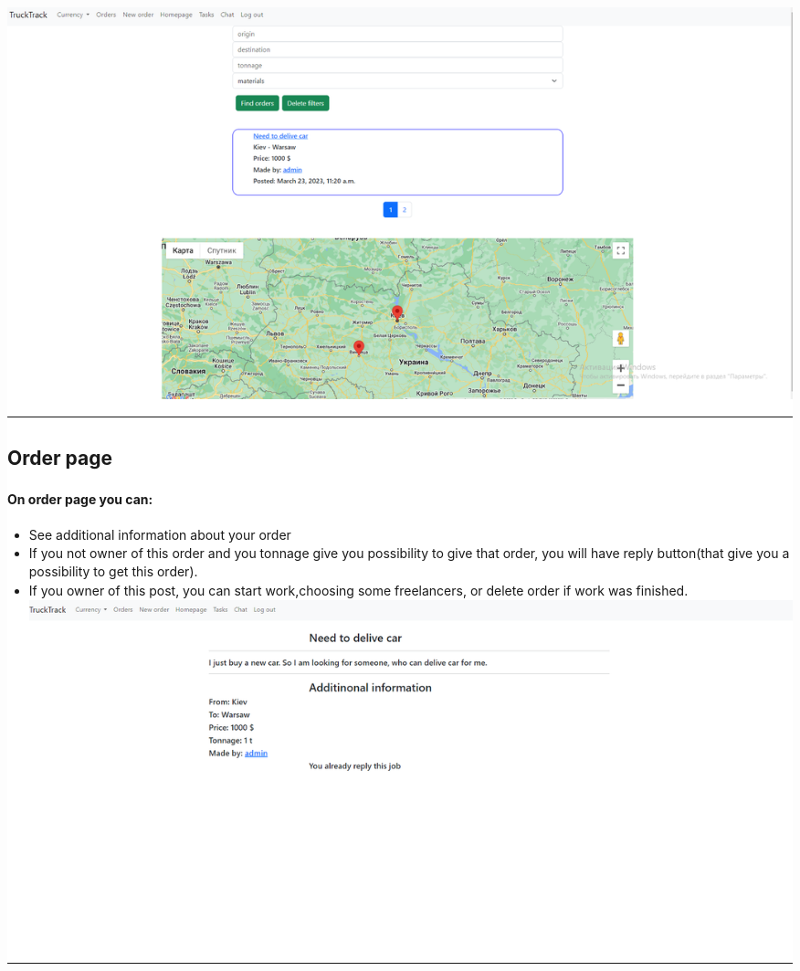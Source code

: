 ![googlemapsapi](images/index.png)
____

## Order page
#### On order page you can:
* See additional information about your order
* If you not owner of this order and you tonnage give you possibility to give that order, you will have reply button(that give you a possibility to get this order).
* If you owner of this post, you can start work,choosing some freelancers, or delete order if work was finished.
![googlemapsapi](images/order.png)
____
